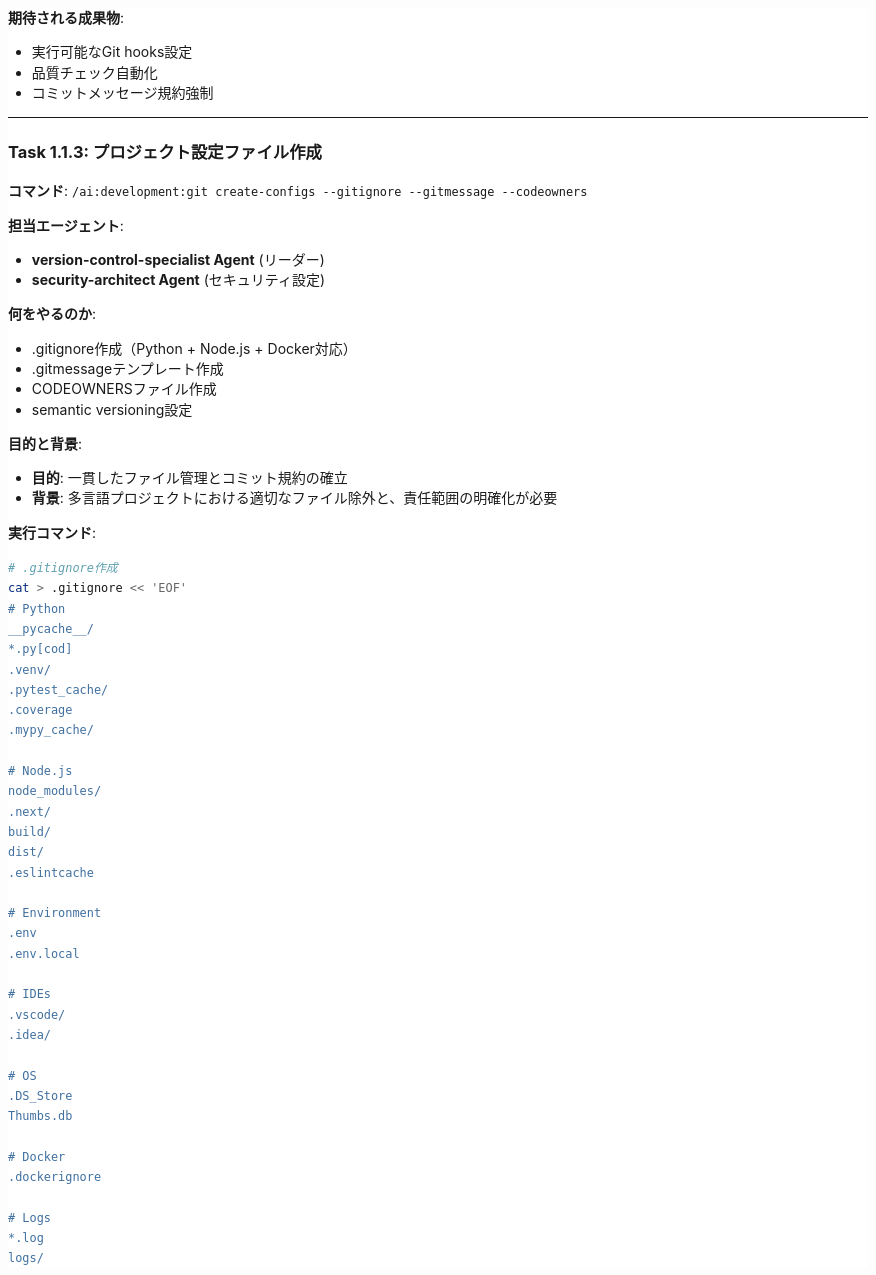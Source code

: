 **期待される成果物**:

- 実行可能なGit hooks設定
- 品質チェック自動化
- コミットメッセージ規約強制

---

### **Task 1.1.3: プロジェクト設定ファイル作成**

**コマンド**:
`/ai:development:git create-configs --gitignore --gitmessage --codeowners`

**担当エージェント**:

- **version-control-specialist Agent** (リーダー)
- **security-architect Agent** (セキュリティ設定)

**何をやるのか**:

- .gitignore作成（Python + Node.js + Docker対応）
- .gitmessageテンプレート作成
- CODEOWNERSファイル作成
- semantic versioning設定

**目的と背景**:

- **目的**: 一貫したファイル管理とコミット規約の確立
- **背景**: 多言語プロジェクトにおける適切なファイル除外と、責任範囲の明確化が必要

**実行コマンド**:

```bash
# .gitignore作成
cat > .gitignore << 'EOF'
# Python
__pycache__/
*.py[cod]
.venv/
.pytest_cache/
.coverage
.mypy_cache/

# Node.js
node_modules/
.next/
build/
dist/
.eslintcache

# Environment
.env
.env.local

# IDEs
.vscode/
.idea/

# OS
.DS_Store
Thumbs.db

# Docker
.dockerignore

# Logs
*.log
logs/
```